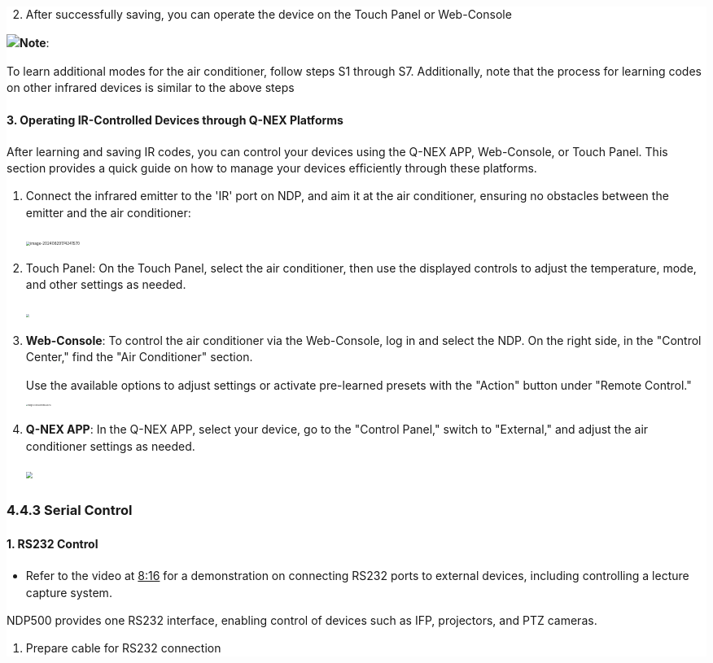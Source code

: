 
2. After successfully saving, you can operate the device on the Touch Panel or Web-Console 



<img src="./img/note.png"  />**Note**: 

To learn additional modes for the air conditioner, follow steps S1 through S7. Additionally, note that the process for learning codes on other infrared devices is similar to the above steps



#### 3. Operating IR-Controlled Devices through Q-NEX Platforms

After learning and saving IR codes, you can control your devices using the Q-NEX APP, Web-Console, or Touch Panel. This section provides a quick guide on how to manage your devices efficiently through these platforms.

1. Connect the infrared emitter to the 'IR' port on NDP, and aim it at the air conditioner, ensuring no obstacles between the emitter and the air conditioner:

   <img src="./img/NDP50-IR-Diagram.png" alt="image-20240829174241570" style="zoom: 33%;" /> 

2. Touch Panel: On the Touch Panel, select the air conditioner, then use the displayed controls to adjust the temperature, mode, and other settings as needed.

   <img src="../../NMP/UserManual/img/IR-TouchPanel.png" style="zoom:25%;" /> 

3. **Web-Console**: To control the air conditioner via the Web-Console, log in and select the NDP. On the right side, in the "Control Center," find the "Air Conditioner" section. 

   Use the available options to adjust settings or activate pre-learned presets with the "Action" button under "Remote Control."
   <img src="/Users/leewang/Documents/Githubs/IQ/NDP/NDP100/用户手册/img/image-20240829095832213.png" alt="image-20240829095832213" style="zoom:15%;" /> 

4. **Q-NEX APP**: In the Q-NEX APP, select your device, go to the "Control Panel," switch to "External," and adjust the air conditioner settings as needed.

   <img src="../../NMP/UserManual/img/IR-QNEX-APP.png" style="zoom: 50%;" /> 





### 4.4.3 Serial Control 



#### 1. RS232 Control 

- Refer to the video at [8:16](https://www.youtube.com/watch?v=kHRZHC7xY_I&t=496s) for a demonstration on connecting RS232 ports to external devices, including controlling a lecture capture system. 


NDP500 provides one RS232 interface, enabling control of devices such as IFP, projectors, and PTZ cameras.

1. Prepare cable for RS232 connection
